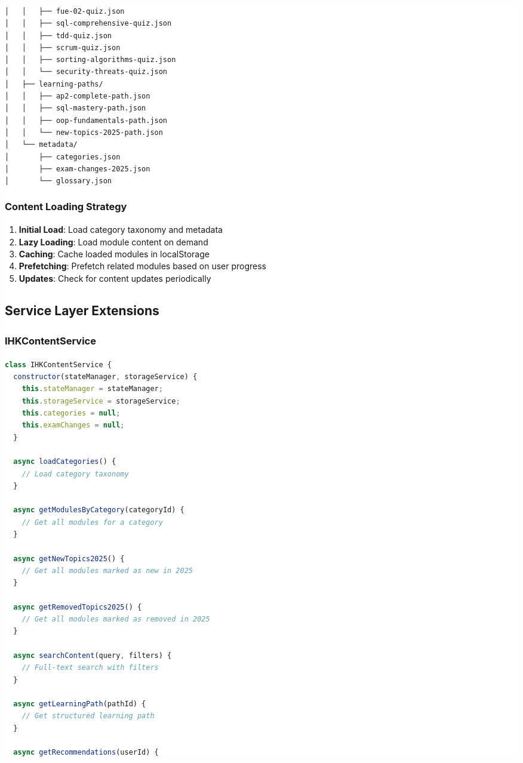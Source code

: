 ```
│   │   ├── fue-02-quiz.json
│   │   ├── sql-comprehensive-quiz.json
│   │   ├── tdd-quiz.json
│   │   ├── scrum-quiz.json
│   │   ├── sorting-algorithms-quiz.json
│   │   └── security-threats-quiz.json
│   ├── learning-paths/
│   │   ├── ap2-complete-path.json
│   │   ├── sql-mastery-path.json
│   │   ├── oop-fundamentals-path.json
│   │   └── new-topics-2025-path.json
│   └── metadata/
│       ├── categories.json
│       ├── exam-changes-2025.json
│       └── glossary.json
```

### Content Loading Strategy

1. **Initial Load**: Load category taxonomy and metadata
2. **Lazy Loading**: Load module content on demand
3. **Caching**: Cache loaded modules in localStorage
4. **Prefetching**: Prefetch related modules based on user progress
5. **Updates**: Check for content updates periodically

## Service Layer Extensions

### IHKContentService

```javascript
class IHKContentService {
  constructor(stateManager, storageService) {
    this.stateManager = stateManager;
    this.storageService = storageService;
    this.categories = null;
    this.examChanges = null;
  }

  async loadCategories() {
    // Load category taxonomy
  }

  async getModulesByCategory(categoryId) {
    // Get all modules for a category
  }

  async getNewTopics2025() {
    // Get all modules marked as new in 2025
  }

  async getRemovedTopics2025() {
    // Get all modules marked as removed in 2025
  }

  async searchContent(query, filters) {
    // Full-text search with filters
  }

  async getLearningPath(pathId) {
    // Get structured learning path
  }

  async getRecommendations(userId) {
```